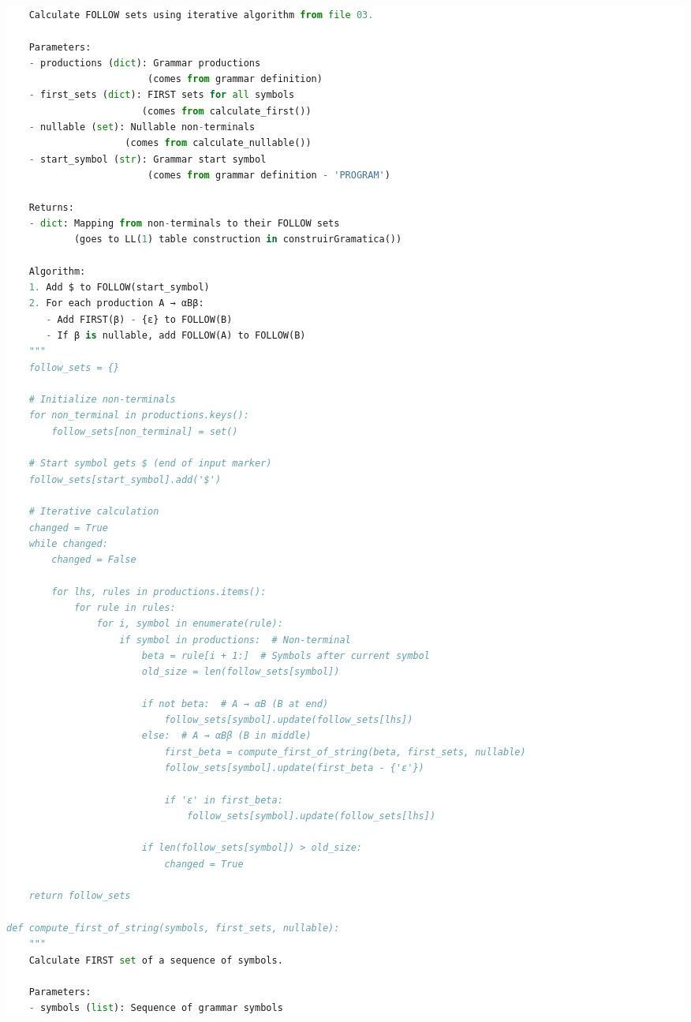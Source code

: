 ```python
    Calculate FOLLOW sets using iterative algorithm from file 03.

    Parameters:
    - productions (dict): Grammar productions
                         (comes from grammar definition)
    - first_sets (dict): FIRST sets for all symbols
                        (comes from calculate_first())
    - nullable (set): Nullable non-terminals
                     (comes from calculate_nullable())
    - start_symbol (str): Grammar start symbol
                         (comes from grammar definition - 'PROGRAM')

    Returns:
    - dict: Mapping from non-terminals to their FOLLOW sets
            (goes to LL(1) table construction in construirGramatica())

    Algorithm:
    1. Add $ to FOLLOW(start_symbol)
    2. For each production A → αBβ:
       - Add FIRST(β) - {ε} to FOLLOW(B)
       - If β is nullable, add FOLLOW(A) to FOLLOW(B)
    """
    follow_sets = {}

    # Initialize non-terminals
    for non_terminal in productions.keys():
        follow_sets[non_terminal] = set()

    # Start symbol gets $ (end of input marker)
    follow_sets[start_symbol].add('$')

    # Iterative calculation
    changed = True
    while changed:
        changed = False

        for lhs, rules in productions.items():
            for rule in rules:
                for i, symbol in enumerate(rule):
                    if symbol in productions:  # Non-terminal
                        beta = rule[i + 1:]  # Symbols after current symbol
                        old_size = len(follow_sets[symbol])

                        if not beta:  # A → αB (B at end)
                            follow_sets[symbol].update(follow_sets[lhs])
                        else:  # A → αBβ (B in middle)
                            first_beta = compute_first_of_string(beta, first_sets, nullable)
                            follow_sets[symbol].update(first_beta - {'ε'})

                            if 'ε' in first_beta:
                                follow_sets[symbol].update(follow_sets[lhs])

                        if len(follow_sets[symbol]) > old_size:
                            changed = True

    return follow_sets

def compute_first_of_string(symbols, first_sets, nullable):
    """
    Calculate FIRST set of a sequence of symbols.

    Parameters:
    - symbols (list): Sequence of grammar symbols
```